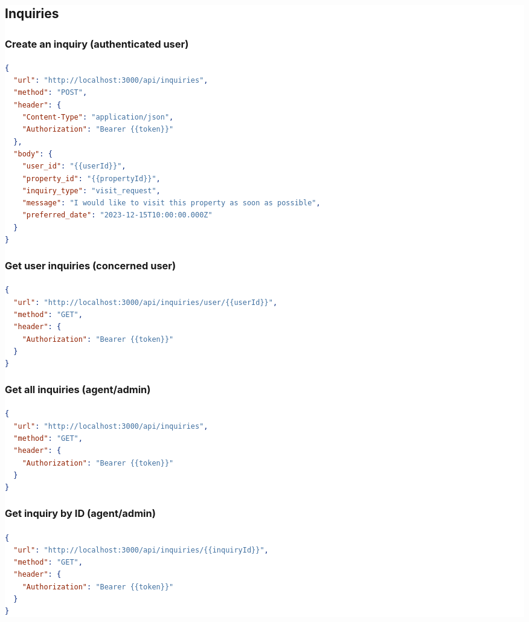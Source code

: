 ## Inquiries

### Create an inquiry (authenticated user)
```json
{
  "url": "http://localhost:3000/api/inquiries",
  "method": "POST",
  "header": {
    "Content-Type": "application/json",
    "Authorization": "Bearer {{token}}"
  },
  "body": {
    "user_id": "{{userId}}",
    "property_id": "{{propertyId}}",
    "inquiry_type": "visit_request",
    "message": "I would like to visit this property as soon as possible",
    "preferred_date": "2023-12-15T10:00:00.000Z"
  }
}
```

### Get user inquiries (concerned user)
```json
{
  "url": "http://localhost:3000/api/inquiries/user/{{userId}}",
  "method": "GET",
  "header": {
    "Authorization": "Bearer {{token}}"
  }
}
```

### Get all inquiries (agent/admin)
```json
{
  "url": "http://localhost:3000/api/inquiries",
  "method": "GET",
  "header": {
    "Authorization": "Bearer {{token}}"
  }
}
```

### Get inquiry by ID (agent/admin)
```json
{
  "url": "http://localhost:3000/api/inquiries/{{inquiryId}}",
  "method": "GET",
  "header": {
    "Authorization": "Bearer {{token}}"
  }
}
```
